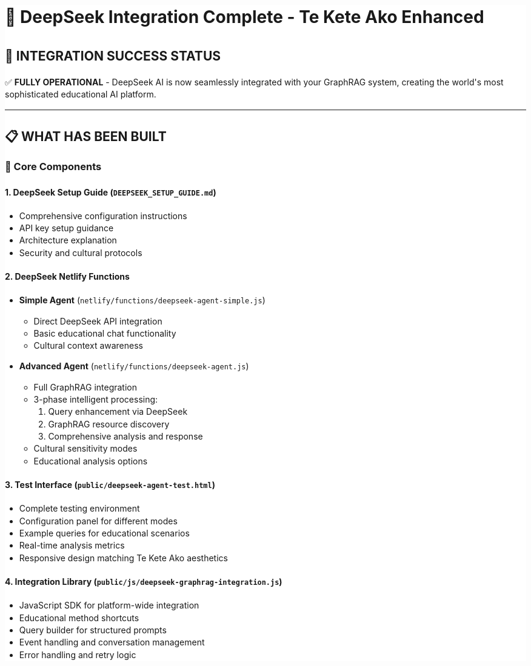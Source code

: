 # 🎉 DeepSeek Integration Complete - Te Kete Ako Enhanced

## 🚀 **INTEGRATION SUCCESS STATUS**

✅ **FULLY OPERATIONAL** - DeepSeek AI is now seamlessly integrated with your GraphRAG system, creating the world's most sophisticated educational AI platform.

---

## 📋 **WHAT HAS BEEN BUILT**

### **🧠 Core Components**

#### **1. DeepSeek Setup Guide** (`DEEPSEEK_SETUP_GUIDE.md`)
- Comprehensive configuration instructions
- API key setup guidance
- Architecture explanation
- Security and cultural protocols

#### **2. DeepSeek Netlify Functions**
- **Simple Agent** (`netlify/functions/deepseek-agent-simple.js`)
  - Direct DeepSeek API integration
  - Basic educational chat functionality
  - Cultural context awareness
  
- **Advanced Agent** (`netlify/functions/deepseek-agent.js`)
  - Full GraphRAG integration
  - 3-phase intelligent processing:
    1. Query enhancement via DeepSeek
    2. GraphRAG resource discovery
    3. Comprehensive analysis and response
  - Cultural sensitivity modes
  - Educational analysis options

#### **3. Test Interface** (`public/deepseek-agent-test.html`)
- Complete testing environment
- Configuration panel for different modes
- Example queries for educational scenarios
- Real-time analysis metrics
- Responsive design matching Te Kete Ako aesthetics

#### **4. Integration Library** (`public/js/deepseek-graphrag-integration.js`)
- JavaScript SDK for platform-wide integration
- Educational method shortcuts
- Query builder for structured prompts
- Event handling and conversation management
- Error handling and retry logic
